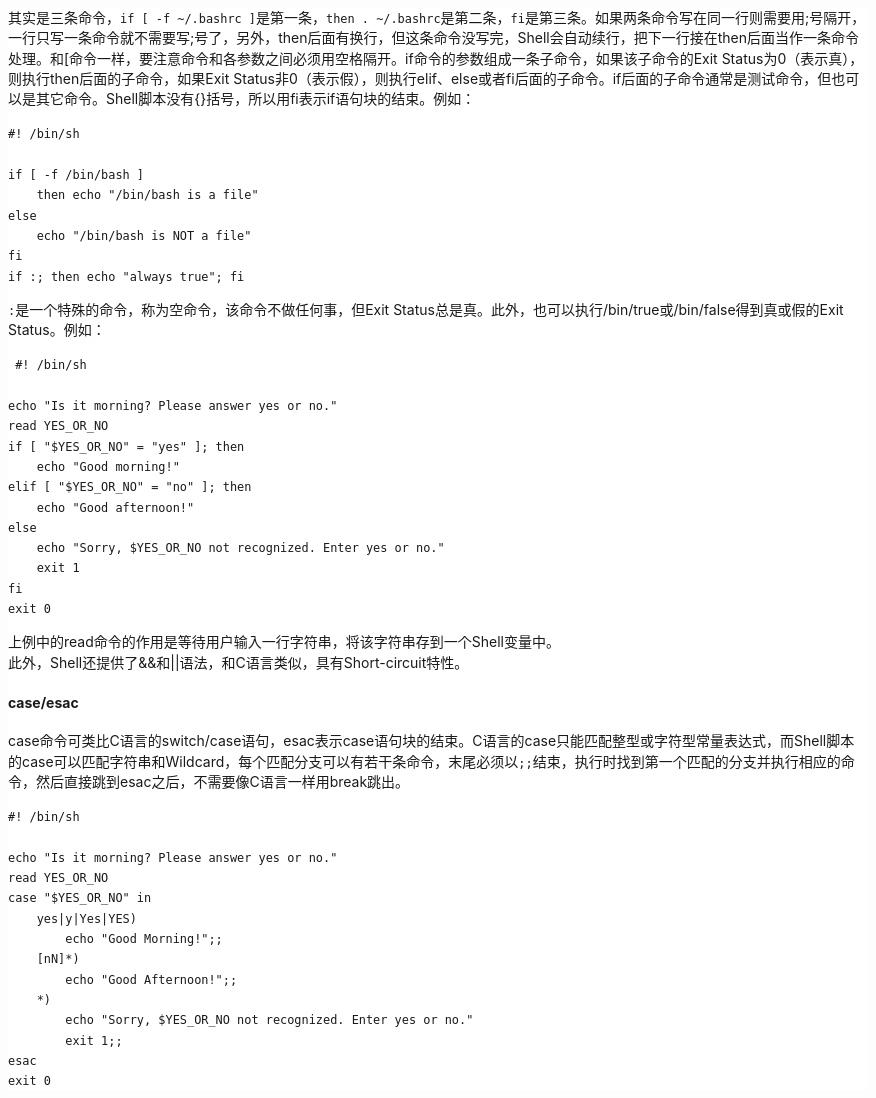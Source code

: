 其实是三条命令，`if [ -f ~/.bashrc ]`是第一条，`then . ~/.bashrc`是第二条，`fi`是第三条。如果两条命令写在同一行则需要用;号隔开，一行只写一条命令就不需要写;号了，另外，then后面有换行，但这条命令没写完，Shell会自动续行，把下一行接在then后面当作一条命令处理。和[命令一样，要注意命令和各参数之间必须用空格隔开。if命令的参数组成一条子命令，如果该子命令的Exit Status为0（表示真），则执行then后面的子命令，如果Exit Status非0（表示假），则执行elif、else或者fi后面的子命令。if后面的子命令通常是测试命令，但也可以是其它命令。Shell脚本没有{}括号，所以用fi表示if语句块的结束。例如：  

```commandline
#! /bin/sh

if [ -f /bin/bash ]
    then echo "/bin/bash is a file"
else 
    echo "/bin/bash is NOT a file"
fi
if :; then echo "always true"; fi
```

`:`是一个特殊的命令，称为空命令，该命令不做任何事，但Exit Status总是真。此外，也可以执行/bin/true或/bin/false得到真或假的Exit Status。例如：  

```commandline
 #! /bin/sh

echo "Is it morning? Please answer yes or no."
read YES_OR_NO
if [ "$YES_OR_NO" = "yes" ]; then
    echo "Good morning!"
elif [ "$YES_OR_NO" = "no" ]; then
    echo "Good afternoon!"
else
    echo "Sorry, $YES_OR_NO not recognized. Enter yes or no."
    exit 1
fi
exit 0
```

上例中的read命令的作用是等待用户输入一行字符串，将该字符串存到一个Shell变量中。  
此外，Shell还提供了&&和||语法，和C语言类似，具有Short-circuit特性。

#### case/esac

case命令可类比C语言的switch/case语句，esac表示case语句块的结束。C语言的case只能匹配整型或字符型常量表达式，而Shell脚本的case可以匹配字符串和Wildcard，每个匹配分支可以有若干条命令，末尾必须以`;;`结束，执行时找到第一个匹配的分支并执行相应的命令，然后直接跳到esac之后，不需要像C语言一样用break跳出。  

```commandline
#! /bin/sh

echo "Is it morning? Please answer yes or no."
read YES_OR_NO
case "$YES_OR_NO" in
    yes|y|Yes|YES)
        echo "Good Morning!";;
    [nN]*)
        echo "Good Afternoon!";;
    *)
        echo "Sorry, $YES_OR_NO not recognized. Enter yes or no."
        exit 1;;
esac
exit 0
```
